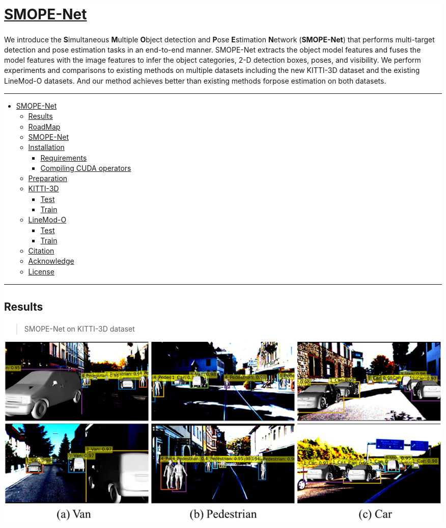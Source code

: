# [SMOPE-Net]()

We introduce the **S**imultaneous **M**ultiple **O**bject detection and **P**ose **E**stimation **N**etwork (**SMOPE-Net**) that performs multi-target detection and pose estimation tasks in an end-to-end manner. SMOPE-Net extracts the object model features and fuses the model features with the image features to infer the object categories, 2-D detection boxes, poses, and visibility. We perform experiments and comparisons to existing methods on multiple datasets including the new KITTI-3D dataset and the existing LineMod-O datasets. And our method achieves better than existing methods forpose estimation on both datasets.

------

- [SMOPE-Net](#smope-net)
  - [Results](#results)
  - [RoadMap](#roadmap)
  - [SMOPE-Net](#smope-net)
  - [Installation](#installation)
    - [Requirements](#requirements)
    - [Compiling CUDA operators](#cuda)
  - [Preparation](#preparation)
  - [KITTI-3D](#kitti-3d)
    - [Test](#test)
    - [Train](#train)
  - [LineMod-O](#linemod-o)
    - [Test](#test-1)
    - [Train](#train-1)
  - [Citation](#citation)
  - [Acknowledge](#acknowledge)
  - [License](#license)

------

## Results

> SMOPE-Net on KITTI-3D dataset 

![](images/KITTI3D-results.png)
